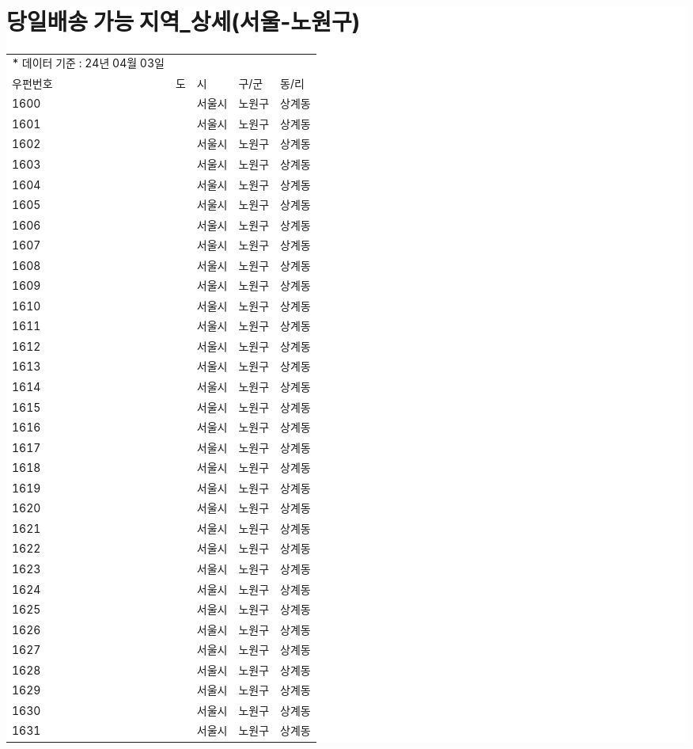 # 당일배송 가능 지역_상세(서울-노원구)

|  |  |  |  |  |
| --- | --- | --- | --- | --- |
| \* 데이터 기준 : 24년 04월 03일 | | | | |
| 우펀번호 | 도 | 시 | 구/군 | 동/리 |
| 1600 |  | 서울시 | 노원구 | 상계동 |
| 1601 |  | 서울시 | 노원구 | 상계동 |
| 1602 |  | 서울시 | 노원구 | 상계동 |
| 1603 |  | 서울시 | 노원구 | 상계동 |
| 1604 |  | 서울시 | 노원구 | 상계동 |
| 1605 |  | 서울시 | 노원구 | 상계동 |
| 1606 |  | 서울시 | 노원구 | 상계동 |
| 1607 |  | 서울시 | 노원구 | 상계동 |
| 1608 |  | 서울시 | 노원구 | 상계동 |
| 1609 |  | 서울시 | 노원구 | 상계동 |
| 1610 |  | 서울시 | 노원구 | 상계동 |
| 1611 |  | 서울시 | 노원구 | 상계동 |
| 1612 |  | 서울시 | 노원구 | 상계동 |
| 1613 |  | 서울시 | 노원구 | 상계동 |
| 1614 |  | 서울시 | 노원구 | 상계동 |
| 1615 |  | 서울시 | 노원구 | 상계동 |
| 1616 |  | 서울시 | 노원구 | 상계동 |
| 1617 |  | 서울시 | 노원구 | 상계동 |
| 1618 |  | 서울시 | 노원구 | 상계동 |
| 1619 |  | 서울시 | 노원구 | 상계동 |
| 1620 |  | 서울시 | 노원구 | 상계동 |
| 1621 |  | 서울시 | 노원구 | 상계동 |
| 1622 |  | 서울시 | 노원구 | 상계동 |
| 1623 |  | 서울시 | 노원구 | 상계동 |
| 1624 |  | 서울시 | 노원구 | 상계동 |
| 1625 |  | 서울시 | 노원구 | 상계동 |
| 1626 |  | 서울시 | 노원구 | 상계동 |
| 1627 |  | 서울시 | 노원구 | 상계동 |
| 1628 |  | 서울시 | 노원구 | 상계동 |
| 1629 |  | 서울시 | 노원구 | 상계동 |
| 1630 |  | 서울시 | 노원구 | 상계동 |
| 1631 |  | 서울시 | 노원구 | 상계동 |